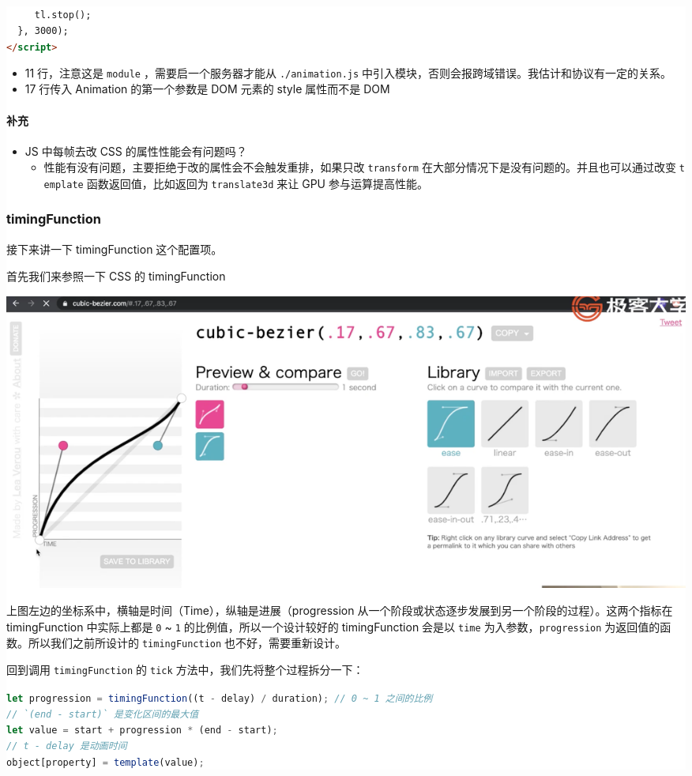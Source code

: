 ```html
     tl.stop();
  }, 3000);
</script>
```

- 11 行，注意这是 `module` ，需要启一个服务器才能从 `./animation.js` 中引入模块，否则会报跨域错误。我估计和协议有一定的关系。
- 17 行传入 Animation 的第一个参数是 DOM 元素的 style 属性而不是 DOM



#### 补充

- JS 中每帧去改 CSS 的属性性能会有问题吗？
  - 性能有没有问题，主要拒绝于改的属性会不会触发重排，如果只改 `transform` 在大部分情况下是没有问题的。并且也可以通过改变 `template` 函数返回值，比如返回为 `translate3d` 来让 GPU 参与运算提高性能。



### timingFunction

接下来讲一下 timingFunction 这个配置项。

首先我们来参照一下 CSS 的 timingFunction

![image-20200721164150943](assets/image-20200721164150943.png)

上图左边的坐标系中，横轴是时间（Time），纵轴是进展（progression 从一个阶段或状态逐步发展到另一个阶段的过程）。这两个指标在 timingFunction 中实际上都是 `0` ~ `1` 的比例值，所以一个设计较好的 timingFunction 会是以 `time` 为入参数，`progression` 为返回值的函数。所以我们之前所设计的 `timingFunction` 也不好，需要重新设计。

回到调用 `timingFunction` 的 `tick` 方法中，我们先将整个过程拆分一下：

```js
let progression = timingFunction((t - delay) / duration); // 0 ~ 1 之间的比例
// `(end - start)` 是变化区间的最大值
let value = start + progression * (end - start);
// t - delay 是动画时间
object[property] = template(value);
```
